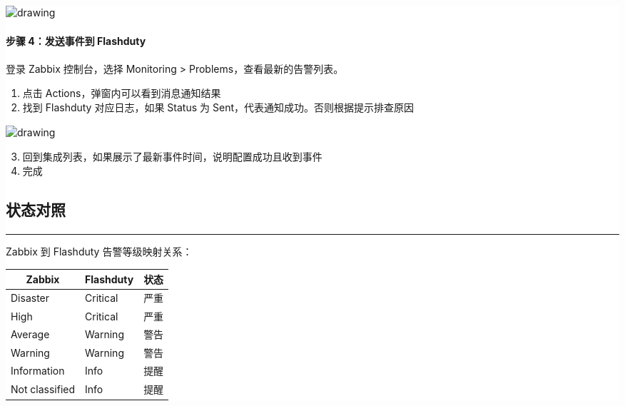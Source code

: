 <img alt="drawing" width="600" src="https://fcdoc.github.io/img/uLSWCypOMpiVbmkFV38ApSvAF3wiRw6ci5Gu1d_SbWk.avif" />

</div>

#### 步骤 4：发送事件到 Flashduty

<div class="md-block">

登录 Zabbix 控制台，选择 Monitoring > Problems，查看最新的告警列表。

1. 点击 Actions，弹窗内可以看到消息通知结果
2. 找到 Flashduty 对应日志，如果 Status 为 Sent，代表通知成功。否则根据提示排查原因

<img alt="drawing" width="600" src="https://fcdoc.github.io/img/ZWiq1b69iYwn2zoaaTSqjHCvFiIkRe68itpXEnQes1A.avif" />

3. 回到集成列表，如果展示了最新事件时间，说明配置成功且收到事件
4. 完成

</div>

## 状态对照
---
<div class="md-block">

Zabbix 到 Flashduty 告警等级映射关系：

| Zabbix         |  Flashduty  | 状态 |
| -------------- | -------- | ---- |
| Disaster       | Critical | 严重 |
| High           | Critical | 严重 |
| Average        | Warning  | 警告 |
| Warning        | Warning  | 警告 |
| Information    | Info     | 提醒 |
| Not classified | Info     | 提醒 |

</div>